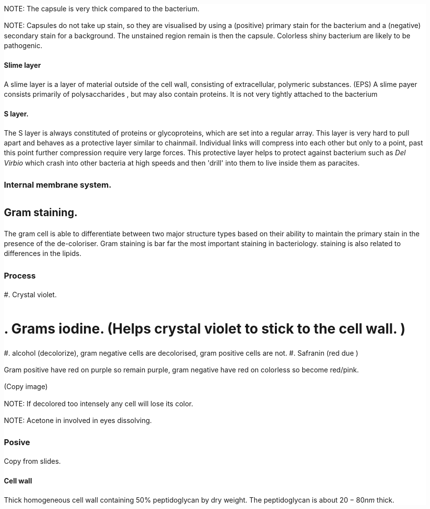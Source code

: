 NOTE: The capsule is very thick compared to the bacterium. 

NOTE: Capsules do not take up stain, so they are visualised by using a (positive) primary stain for the bacterium and a (negative) secondary stain for a background. The unstained region remain is then the capsule. Colorless shiny bacterium are likely to be pathogenic. 

#### Slime layer
A slime layer is a layer of material outside of the cell wall, consisting of extracellular, polymeric substances. (EPS)
A slime payer consists primarily of polysaccharides , but may also contain proteins. It is not very tightly attached to the bacterium

#### S layer.
The S layer is always constituted of proteins or glycoproteins, which are set into a regular array. This layer is very hard to pull apart and behaves as a protective layer similar to chainmail. Individual links will compress into each other but only to a point, past this point further compression require very large forces. This protective layer helps to protect against bacterium such as _Del Virbio_ which crash into other bacteria at high speeds and then 'drill' into them to live inside them as paracites.  
### Internal membrane system.
 
## Gram staining.
The gram cell is able to differentiate between two major structure types based on their ability to maintain the primary stain in the presence of the de-coloriser. 
 Gram staining is bar far the most important staining in bacteriology. staining is also related to differences in the lipids. 


### Process
  #. Crystal violet.  
 # . Grams iodine. (Helps crystal violet to stick to the cell wall. ) 
 #. alcohol (decolorize), gram negative cells are decolorised, gram positive cells are not. 
 #. Safranin (red due 
 )
 
 Gram positive have red on purple so remain purple, gram negative have red on colorless so become red/pink. 
 
 
 (Copy image)
 
 NOTE: If decolored too intensely any cell will lose its color. 
 
 NOTE: Acetone in involved in eyes dissolving.
 
### Posive

Copy from slides. 

#### Cell wall
Thick homogeneous cell wall containing 50\% peptidoglycan by dry weight. The peptidoglycan is about $20-80nm$ thick.
